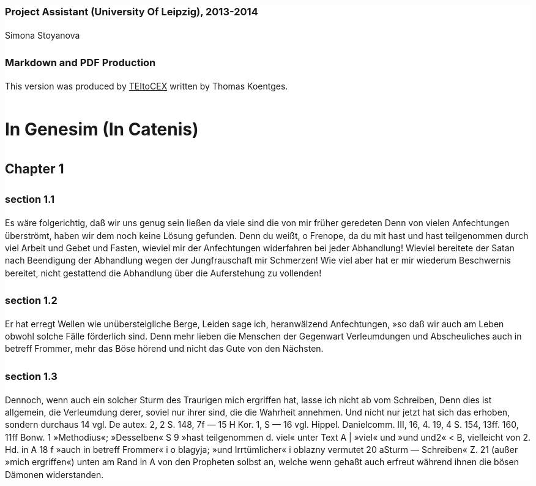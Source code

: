 ### Project Assistant (University Of Leipzig), 2013-2014

Simona Stoyanova  
  
### Markdown and PDF Production

This version was produced by [TEItoCEX](https://github.com/ThomasK81/TEItoCEX) written by Thomas Koentges.

# In Genesim (In Catenis)

## Chapter 1

### section 1.1

<p>Es wäre folgerichtig, daß wir uns genug sein ließen
da viele sind die von mir früher geredeten
Denn von vielen Anfechtungen überströmt, haben wir dem noch keine
Lösung gefunden. Denn du weißt, o Frenope, da du mit
hast und hast teilgenommen durch viel Arbeit und Gebet und Fasten,
<lb n="10"/> wieviel mir der Anfechtungen widerfahren bei jeder Abhandlung! Wieviel
bereitete der Satan nach Beendigung der Abhandlung wegen der Jungfrauschaft
mir Schmerzen! Wie viel aber hat er mir wiederum Beschwernis
bereitet, nicht gestattend die Abhandlung über die Auferstehung
zu vollenden!</p>

### section 1.2

<p>Er hat erregt Wellen wie unübersteigliche Berge, Leiden <lb n="15"/> sage ich, heranwälzend Anfechtungen, »so daß wir auch am Leben
obwohl solche Fälle förderlich sind. Denn mehr lieben
die Menschen der Gegenwart Verleumdungen und Abscheuliches auch
in betreff Frommer, mehr das Böse hörend und nicht das Gute von den
Nächsten.</p>
<lb n="20"/>

### section 1.3

<p>Dennoch, wenn auch ein solcher Sturm des Traurigen mich ergriffen <gap reason="lost"/> hat, lasse ich nicht ab vom Schreiben, Denn dies ist allgemein,
die Verleumdung derer, soviel nur ihrer sind, die die Wahrheit annehmen.
Und nicht nur jetzt hat sich das erhoben, sondern durchaus
<note type="footnote">14 vgl. De autex. 2, 2 S. 148, 7f — 15 H Kor. 1, S — 16 vgl. Hippel.
Danielcomm. III, 16, 4. 19, 4 S. 154, 13ff. 160, 11ff Bonw.</note>
<note type="footnote">1 »Methodius«; »Desselben« S 9 »hast teilgenommen d. viel« unter
Text A | »viel« und »und und2« &lt; B, vielleicht von 2. Hd. in A 18 f »auch
in betreff Frommer« i ο blagyja; »und Irrtümlicher« i oblazny vermutet
20 aSturm — Schreiben« Ζ. 21 (außer »mich ergriffen«) unten am Rand in A</note>

<pb n="428"/>
von den Propheten solbst an, welche wenn gehaßt auch erfreut
während ihnen die bösen Dämonen widerstanden.</p>
